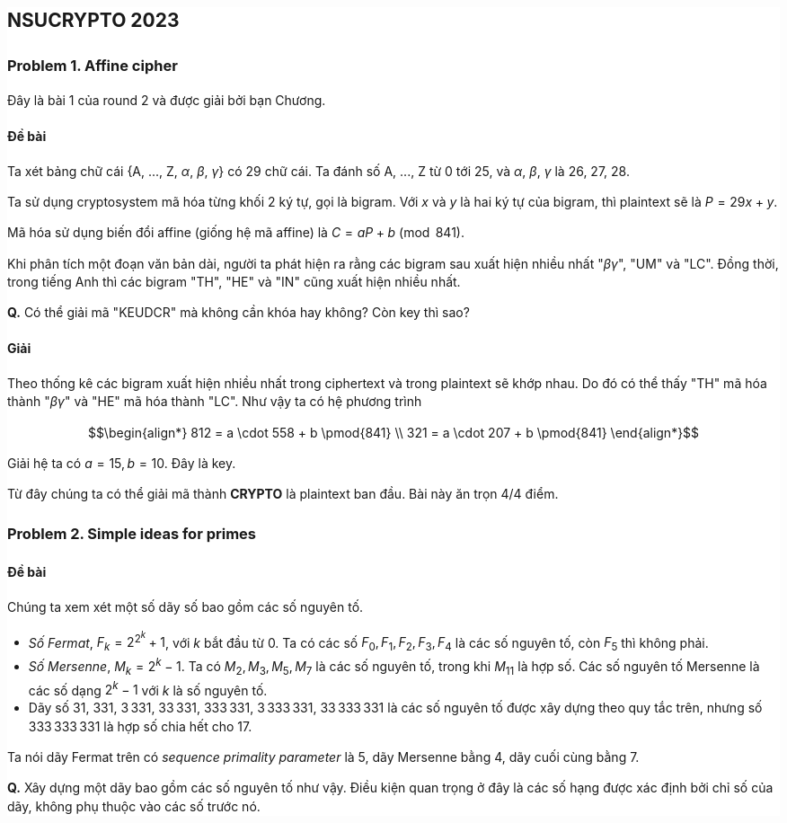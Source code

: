 ## NSUCRYPTO 2023

### Problem 1. Affine cipher

Đây là bài 1 của round 2 và được giải bởi bạn Chương.

#### Đề bài

Ta xét bảng chữ cái {A, ..., Z, $\alpha$, $\beta$, $\gamma$} có 29 chữ cái. Ta đánh số A, ..., Z từ 0 tới 25, và $\alpha$, $\beta$, $\gamma$ là 26, 27, 28.

Ta sử dụng cryptosystem mã hóa từng khối 2 ký tự, gọi là bigram. Với $x$ và $y$ là hai ký tự của bigram, thì plaintext sẽ là $P = 29 x + y$.

Mã hóa sử dụng biến đổi affine (giống hệ mã affine) là $C = a P + b \pmod{841}$.

Khi phân tích một đoạn văn bản dài, người ta phát hiện ra rằng các bigram sau xuất hiện nhiều nhất "$\beta\gamma$", "UM" và "LC". Đồng thời, trong tiếng Anh thì các bigram "TH", "HE" và "IN" cũng xuất hiện nhiều nhất.

**Q.** Có thể giải mã "KEUDCR" mà không cần khóa hay không? Còn key thì sao?

#### Giải

Theo thống kê các bigram xuất hiện nhiều nhất trong ciphertext và trong plaintext sẽ khớp nhau. Do đó có thể thấy "TH" mã hóa thành "$\beta\gamma$" và "HE" mã hóa thành "LC". Như vậy ta có hệ phương trình

$$\begin{align*} 
    812 = a \cdot 558 + b \pmod{841} \\ 
    321 = a \cdot 207 + b \pmod{841}
\end{align*}$$

Giải hệ ta có $a = 15, b = 10$. Đây là key.

Từ đây chúng ta có thể giải mã thành **CRYPTO** là plaintext ban đầu. Bài này ăn trọn 4/4 điểm.

### Problem 2. Simple ideas for primes

#### Đề bài

Chúng ta xem xét một số dãy số bao gồm các số nguyên tố.

- *Số Fermat*, $F_k = 2^{2^k} + 1$, với $k$ bắt đầu từ 0. Ta có các số $F_0, F_1, F_2, F_3, F_4$ là các số nguyên tố, còn $F_5$ thì không phải.
- *Số Mersenne*, $M_k = 2^k-1$. Ta có $M_2, M_3, M_5, M_7$ là các số nguyên tố, trong khi $M_{11}$ là hợp số. Các số nguyên tố Mersenne là các số dạng $2^k-1$ với $k$ là số nguyên tố.
- Dãy số $31$, $331$, $3\,331$, $33\,331$, $333\,331$, $3\,333\,331$, $33\,333\,331$ là các số nguyên tố được xây dựng theo quy tắc trên, nhưng số $333\,333\,331$ là hợp số chia hết cho 17.

Ta nói dãy Fermat trên có *sequence primality parameter* là 5, dãy Mersenne bằng 4, dãy cuối cùng bằng 7.

**Q.** Xây dựng một dãy bao gồm các số nguyên tố như vậy. Điều kiện quan trọng ở đây là các số hạng được xác định bởi chỉ số của dãy, không phụ thuộc vào các số trước nó.
